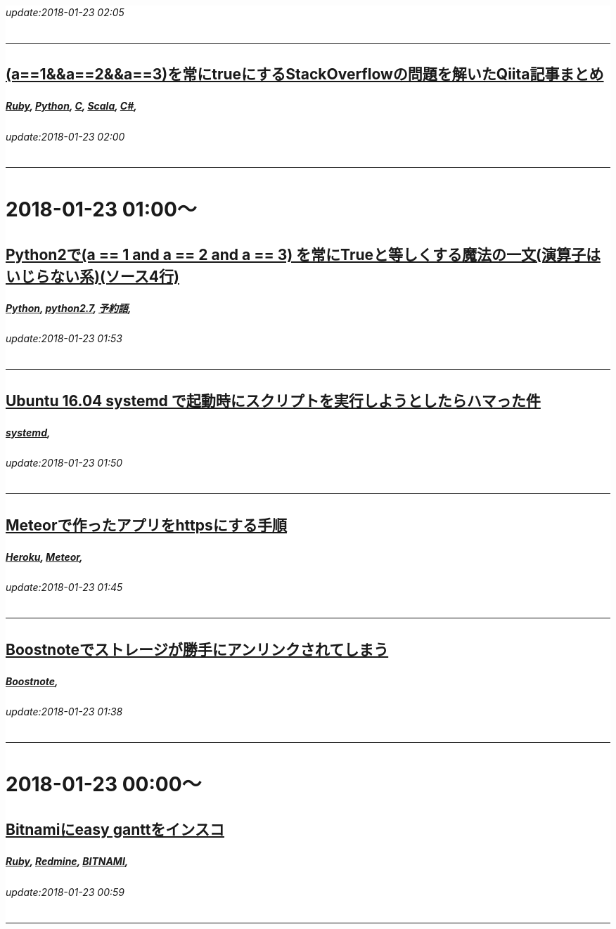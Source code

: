 ###### update:2018-01-23 02:05
---
## [(a==1&&a==2&&a==3)を常にtrueにするStackOverflowの問題を解いたQiita記事まとめ](https://qiita.com/aimof/items/bb786c112f7dcc3be6c9)
##### [Ruby](https://qiita.com/tags/Ruby), [Python](https://qiita.com/tags/Python), [C](https://qiita.com/tags/C), [Scala](https://qiita.com/tags/Scala), [C#](https://qiita.com/tags/C#), 
###### update:2018-01-23 02:00
---




# 2018-01-23 01:00～
## [Python2で(a == 1 and a == 2 and a == 3) を常にTrueと等しくする魔法の一文(演算子はいじらない系)(ソース4行)](https://qiita.com/aimof/items/abc8a5859c928b198dfc)
##### [Python](https://qiita.com/tags/Python), [python2.7](https://qiita.com/tags/python2.7), [予約語](https://qiita.com/tags/予約語), 
###### update:2018-01-23 01:53
---
## [Ubuntu 16.04 systemd で起動時にスクリプトを実行しようとしたらハマった件](https://qiita.com/matthewlujp/items/c20e6a401fe172636365)
##### [systemd](https://qiita.com/tags/systemd), 
###### update:2018-01-23 01:50
---
## [Meteorで作ったアプリをhttpsにする手順](https://qiita.com/macotok/items/f06495b58a990e919929)
##### [Heroku](https://qiita.com/tags/Heroku), [Meteor](https://qiita.com/tags/Meteor), 
###### update:2018-01-23 01:45
---
## [Boostnoteでストレージが勝手にアンリンクされてしまう](https://qiita.com/CR11/items/ccbb395e482dab6cd9a6)
##### [Boostnote](https://qiita.com/tags/Boostnote), 
###### update:2018-01-23 01:38
---




# 2018-01-23 00:00～
## [Bitnamiにeasy ganttをインスコ](https://qiita.com/tamaki-kz/items/ef4979d3f03642649e65)
##### [Ruby](https://qiita.com/tags/Ruby), [Redmine](https://qiita.com/tags/Redmine), [BITNAMI](https://qiita.com/tags/BITNAMI), 
###### update:2018-01-23 00:59
---